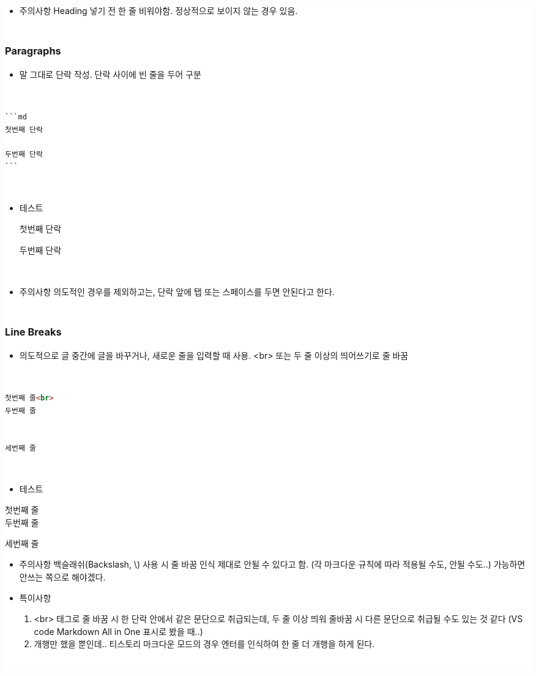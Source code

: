 - 주의사항
Heading 넣기 전 한 줄 비워야함. 정상적으로 보이지 않는 경우 있음.
<br><br>

### Paragraphs 
- 말 그대로 단락 작성. 단락 사이에 빈 줄을 두어 구분
<br>

    ```md
    첫번째 단락

    두번째 단락
    ```
<br>

- 테스트

    첫번째 단락

    두번째 단락
<br>

- 주의사항
의도적인 경우를 제외하고는, 단락 앞에 탭 또는 스페이스를 두면 안된다고 한다.
<br><br>

### Line Breaks
- 의도적으로 글 중간에 글을 바꾸거나, 새로운 줄을 입력할 때 사용.
\<br> 또는 두 줄 이상의 띄어쓰기로 줄 바꿈
<br>

```md
첫번째 줄<br>
두번째 줄


세번째 줄
```
<br>

- 테스트

첫번째 줄<br>
두번째 줄


세번째 줄
<br>

- 주의사항
백슬래쉬(Backslash, \\) 사용 시 줄 바꿈 인식 제대로 안될 수 있다고 함. (각 마크다운 규칙에 따라 적용될 수도, 안될 수도..) 가능하면 안쓰는 쪽으로 해야겠다.

- 특이사항
   1. \<br> 태그로 줄 바꿈 시 한 단락 안에서 같은 문단으로 취급되는데, 두 줄 이상 띄워 줄바꿈 시 다른 문단으로 취급될 수도 있는 것 같다 (VS code Markdown All in One 표시로 봤을 때..)
   2. 개행만 했을 뿐인데.. 티스토리 마크다운 모드의 경우 엔터를 인식하여 한 줄 더 개행을 하게 된다.
<br>
